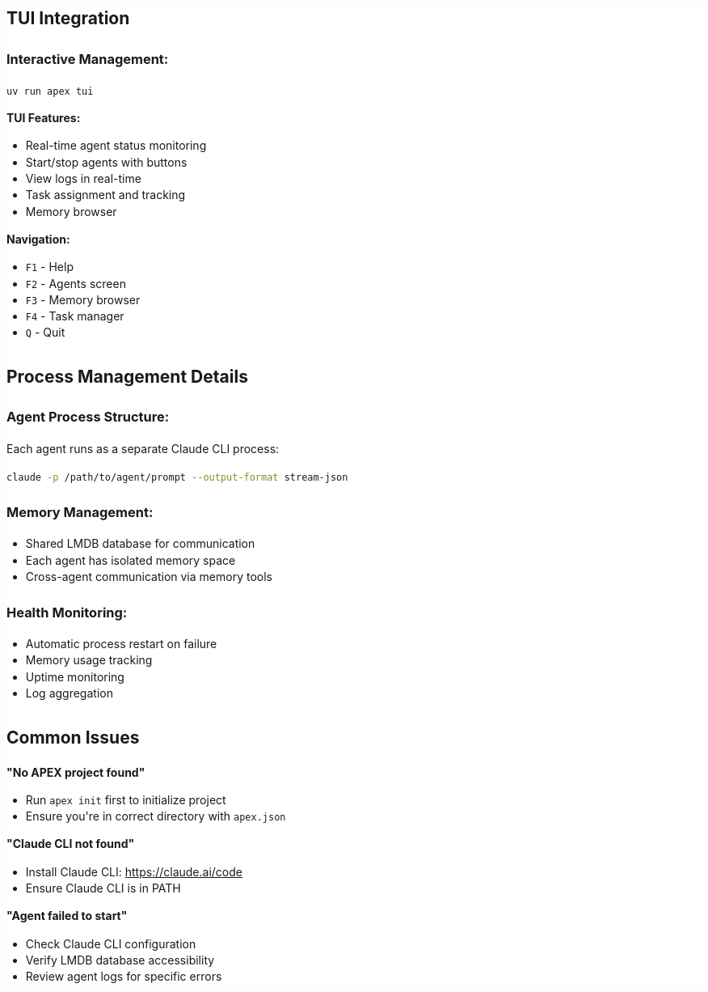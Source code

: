 ## TUI Integration

### Interactive Management:
```bash
uv run apex tui
```

**TUI Features:**
- Real-time agent status monitoring
- Start/stop agents with buttons
- View logs in real-time
- Task assignment and tracking
- Memory browser

**Navigation:**
- `F1` - Help
- `F2` - Agents screen
- `F3` - Memory browser
- `F4` - Task manager
- `Q` - Quit

## Process Management Details

### Agent Process Structure:
Each agent runs as a separate Claude CLI process:
```bash
claude -p /path/to/agent/prompt --output-format stream-json
```

### Memory Management:
- Shared LMDB database for communication
- Each agent has isolated memory space
- Cross-agent communication via memory tools

### Health Monitoring:
- Automatic process restart on failure
- Memory usage tracking
- Uptime monitoring
- Log aggregation

## Common Issues

**"No APEX project found"**
- Run `apex init` first to initialize project
- Ensure you're in correct directory with `apex.json`

**"Claude CLI not found"**
- Install Claude CLI: https://claude.ai/code
- Ensure Claude CLI is in PATH

**"Agent failed to start"**
- Check Claude CLI configuration
- Verify LMDB database accessibility
- Review agent logs for specific errors
